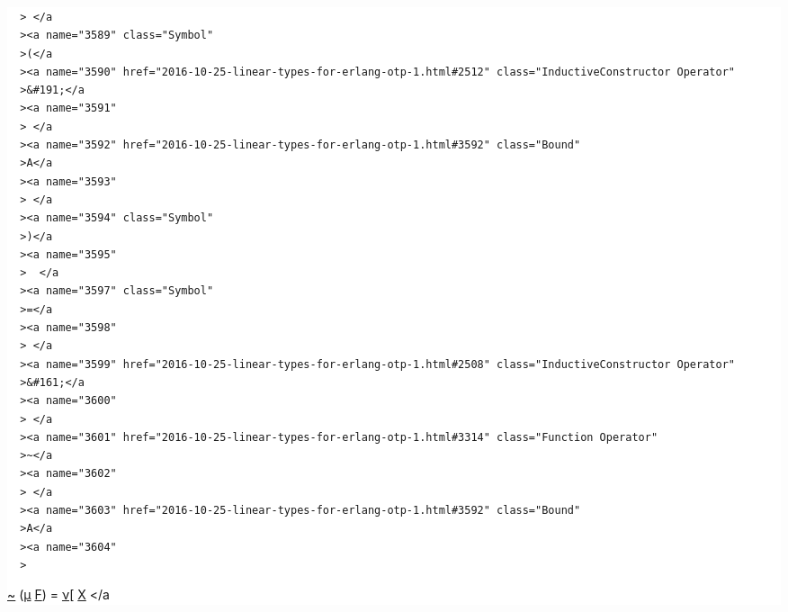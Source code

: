       > </a
      ><a name="3589" class="Symbol"
      >(</a
      ><a name="3590" href="2016-10-25-linear-types-for-erlang-otp-1.html#2512" class="InductiveConstructor Operator"
      >&#191;</a
      ><a name="3591"
      > </a
      ><a name="3592" href="2016-10-25-linear-types-for-erlang-otp-1.html#3592" class="Bound"
      >A</a
      ><a name="3593"
      > </a
      ><a name="3594" class="Symbol"
      >)</a
      ><a name="3595"
      >  </a
      ><a name="3597" class="Symbol"
      >=</a
      ><a name="3598"
      > </a
      ><a name="3599" href="2016-10-25-linear-types-for-erlang-otp-1.html#2508" class="InductiveConstructor Operator"
      >&#161;</a
      ><a name="3600"
      > </a
      ><a name="3601" href="2016-10-25-linear-types-for-erlang-otp-1.html#3314" class="Function Operator"
      >~</a
      ><a name="3602"
      > </a
      ><a name="3603" href="2016-10-25-linear-types-for-erlang-otp-1.html#3592" class="Bound"
      >A</a
      ><a name="3604"
      >
</a
      ><a name="3605" href="2016-10-25-linear-types-for-erlang-otp-1.html#3314" class="Function Operator"
      >~</a
      ><a name="3606"
      > </a
      ><a name="3607" class="Symbol"
      >(</a
      ><a name="3608" href="2016-10-25-linear-types-for-erlang-otp-1.html#2533" class="InductiveConstructor"
      >&#956;</a
      ><a name="3609"
      > </a
      ><a name="3610" href="2016-10-25-linear-types-for-erlang-otp-1.html#3610" class="Bound"
      >F</a
      ><a name="3611" class="Symbol"
      >)</a
      ><a name="3612"
      >   </a
      ><a name="3615" class="Symbol"
      >=</a
      ><a name="3616"
      > </a
      ><a name="3617" href="2016-10-25-linear-types-for-erlang-otp-1.html#2537" class="InductiveConstructor"
      >&#957;[</a
      ><a name="3619"
      > </a
      ><a name="3620" href="2016-10-25-linear-types-for-erlang-otp-1.html#3620" class="Bound"
      >X</a
      ><a name="3621"
      > </a